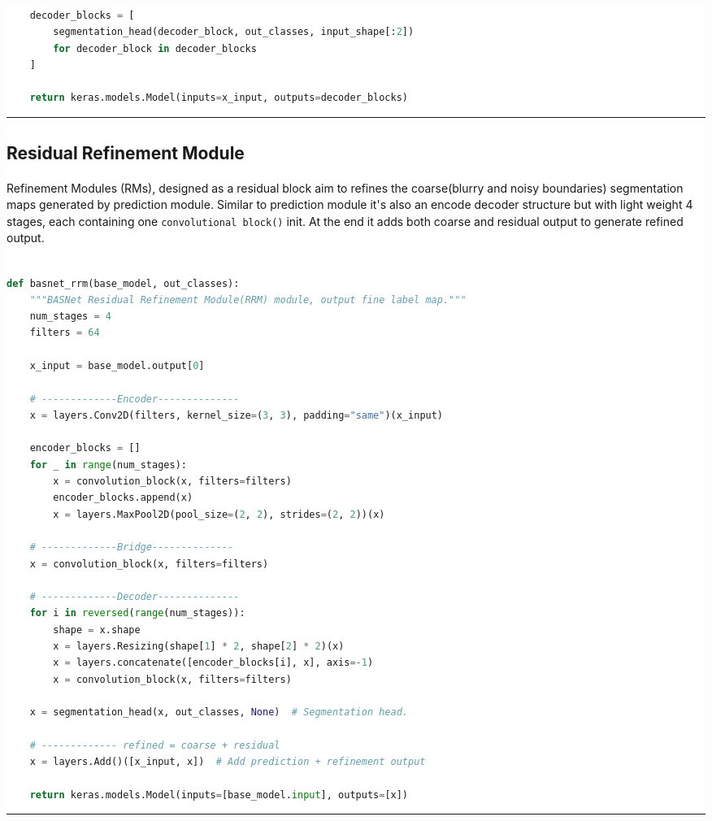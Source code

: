 ```python
    decoder_blocks = [
        segmentation_head(decoder_block, out_classes, input_shape[:2])
        for decoder_block in decoder_blocks
    ]

    return keras.models.Model(inputs=x_input, outputs=decoder_blocks)

```

---
## Residual Refinement Module

Refinement Modules (RMs), designed as a residual block aim to refines the coarse(blurry and noisy
boundaries) segmentation maps generated by prediction module. Similar to prediction module it's
also an encode decoder structure but with light weight 4 stages, each containing one
`convolutional block()` init. At the end it adds both coarse and residual output to generate
refined output.


```python

def basnet_rrm(base_model, out_classes):
    """BASNet Residual Refinement Module(RRM) module, output fine label map."""
    num_stages = 4
    filters = 64

    x_input = base_model.output[0]

    # -------------Encoder--------------
    x = layers.Conv2D(filters, kernel_size=(3, 3), padding="same")(x_input)

    encoder_blocks = []
    for _ in range(num_stages):
        x = convolution_block(x, filters=filters)
        encoder_blocks.append(x)
        x = layers.MaxPool2D(pool_size=(2, 2), strides=(2, 2))(x)

    # -------------Bridge--------------
    x = convolution_block(x, filters=filters)

    # -------------Decoder--------------
    for i in reversed(range(num_stages)):
        shape = x.shape
        x = layers.Resizing(shape[1] * 2, shape[2] * 2)(x)
        x = layers.concatenate([encoder_blocks[i], x], axis=-1)
        x = convolution_block(x, filters=filters)

    x = segmentation_head(x, out_classes, None)  # Segmentation head.

    # ------------- refined = coarse + residual
    x = layers.Add()([x_input, x])  # Add prediction + refinement output

    return keras.models.Model(inputs=[base_model.input], outputs=[x])

```

---